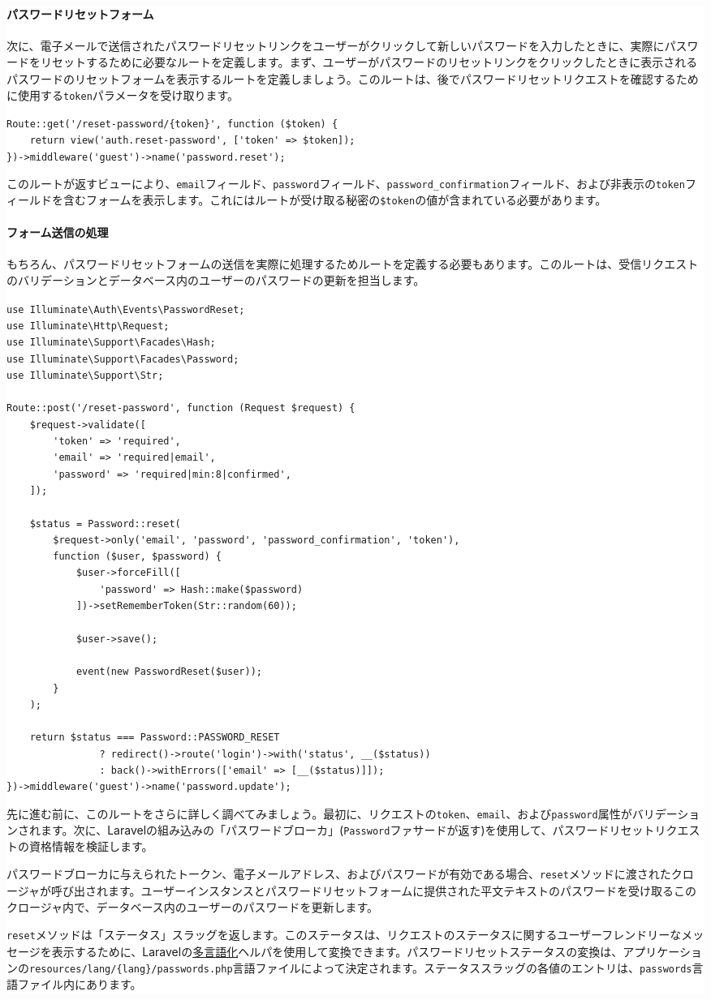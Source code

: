 <a name="the-password-reset-form"></a>
#### パスワードリセットフォーム

次に、電子メールで送信されたパスワードリセットリンクをユーザーがクリックして新しいパスワードを入力したときに、実際にパスワードをリセットするために必要なルートを定義します。まず、ユーザーがパスワードのリセットリンクをクリックしたときに表示されるパスワードのリセットフォームを表示するルートを定義しましょう。このルートは、後でパスワードリセットリクエストを確認するために使用する`token`パラメータを受け取ります。

    Route::get('/reset-password/{token}', function ($token) {
        return view('auth.reset-password', ['token' => $token]);
    })->middleware('guest')->name('password.reset');

このルートが返すビューにより、`email`フィールド、`password`フィールド、`password_confirmation`フィールド、および非表示の`token`フィールドを含むフォームを表示します。これにはルートが受け取る秘密の`$token`の値が含まれている必要があります。

<a name="password-reset-handling-the-form-submission"></a>
#### フォーム送信の処理

もちろん、パスワードリセットフォームの送信を実際に処理するためルートを定義する必要もあります。このルートは、受信リクエストのバリデーションとデータベース内のユーザーのパスワードの更新を担当します。

    use Illuminate\Auth\Events\PasswordReset;
    use Illuminate\Http\Request;
    use Illuminate\Support\Facades\Hash;
    use Illuminate\Support\Facades\Password;
    use Illuminate\Support\Str;

    Route::post('/reset-password', function (Request $request) {
        $request->validate([
            'token' => 'required',
            'email' => 'required|email',
            'password' => 'required|min:8|confirmed',
        ]);

        $status = Password::reset(
            $request->only('email', 'password', 'password_confirmation', 'token'),
            function ($user, $password) {
                $user->forceFill([
                    'password' => Hash::make($password)
                ])->setRememberToken(Str::random(60));

                $user->save();

                event(new PasswordReset($user));
            }
        );

        return $status === Password::PASSWORD_RESET
                    ? redirect()->route('login')->with('status', __($status))
                    : back()->withErrors(['email' => [__($status)]]);
    })->middleware('guest')->name('password.update');

先に進む前に、このルートをさらに詳しく調べてみましょう。最初に、リクエストの`token`、`email`、および`password`属性がバリデーションされます。次に、Laravelの組み込みの「パスワードブローカ」(`Password`ファサードが返す)を使用して、パスワードリセットリクエストの資格情報を検証します。

パスワードブローカに与えられたトークン、電子メールアドレス、およびパスワードが有効である場合、`reset`メソッドに渡されたクロージャが呼び出されます。ユーザーインスタンスとパスワードリセットフォームに提供された平文テキストのパスワードを受け取るこのクロージャ内で、データベース内のユーザーのパスワードを更新します。

`reset`メソッドは「ステータス」スラッグを返します。このステータスは、リクエストのステータスに関するユーザーフレンドリーなメッセージを表示するために、Laravelの[多言語化](/docs/{{version}}/localization)ヘルパを使用して変換できます。パスワードリセットステータスの変換は、アプリケーションの`resources/lang/{lang}/passwords.php`言語ファイルによって決定されます。ステータススラッグの各値のエントリは、`passwords`言語ファイル内にあります。
